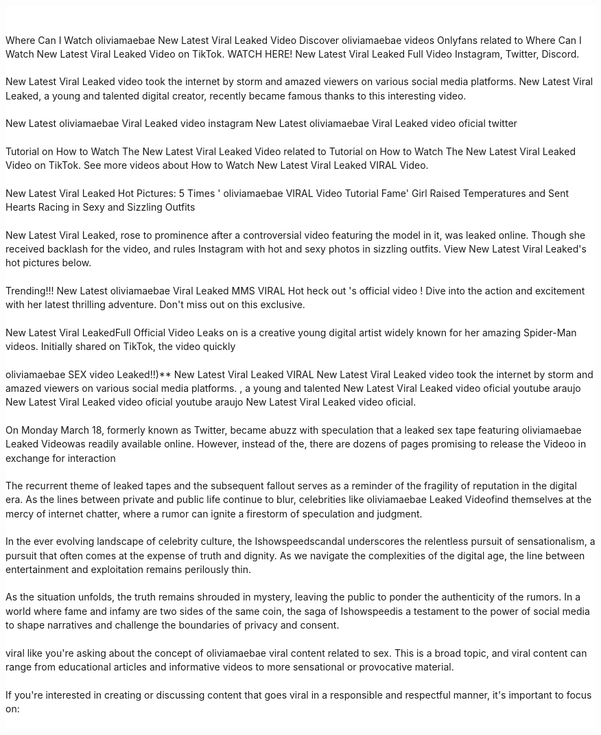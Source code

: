 <br>


<br>
Where Can I Watch   oliviamaebae New Latest Viral Leaked Video Discover   oliviamaebae videos Onlyfans related to Where Can I Watch New Latest Viral Leaked Video on TikTok. WATCH HERE! New Latest Viral Leaked Full Video Instagram, Twitter, Discord.
<br><br>
New Latest Viral Leaked video took the internet by storm and amazed viewers on various social media platforms. New Latest Viral Leaked, a young and talented digital creator, recently became famous thanks to this interesting video.
<br><br>
New Latest   oliviamaebae Viral Leaked video instagram New Latest   oliviamaebae Viral Leaked video oficial twitter
<br><br>
Tutorial on How to Watch The New Latest Viral Leaked Video related to Tutorial on How to Watch The New Latest Viral Leaked Video on TikTok. See more videos about How to Watch New Latest Viral Leaked VIRAL Video.
<br><br>
New Latest Viral Leaked Hot Pictures: 5 Times '  oliviamaebae VIRAL Video Tutorial Fame' Girl Raised Temperatures and Sent Hearts Racing in Sexy and Sizzling Outfits
<br><br>
New Latest Viral Leaked, rose to prominence after a controversial video featuring the model in it, was leaked online. Though she received backlash for the video, and rules Instagram with hot and sexy photos in sizzling outfits. View New Latest Viral Leaked's hot pictures below.
<br><br>
Trending!!! New Latest   oliviamaebae Viral Leaked MMS VIRAL Hot heck out 's official video ! Dive into the action and excitement with her latest thrilling adventure. Don't miss out on this exclusive.
<br><br>
New Latest Viral LeakedFull Official Video Leaks on  is a creative young digital artist widely known for her amazing Spider-Man videos. Initially shared on TikTok, the video quickly
<br><br>
  oliviamaebae SEX video Leaked!!)** New Latest Viral Leaked VIRAL New Latest Viral Leaked video took the internet by storm and amazed viewers on various social media platforms. , a young and talented New Latest Viral Leaked video oficial youtube araujo New Latest Viral Leaked video oficial youtube araujo New Latest Viral Leaked video oficial.
<br><br>
On Monday March 18, formerly known as Twitter, became abuzz with speculation that a leaked sex tape featuring   oliviamaebae Leaked Videowas readily available online. However, instead of the, there are dozens of pages promising to release the Videoo in exchange for interaction
<br><br>
The recurrent theme of leaked tapes and the subsequent fallout serves as a reminder of the fragility of reputation in the digital era. As the lines between private and public life continue to blur, celebrities like   oliviamaebae Leaked Videofind themselves at the mercy of internet chatter, where a rumor can ignite a firestorm of speculation and judgment.
<br><br>
In the ever evolving landscape of celebrity culture, the Ishowspeedscandal underscores the relentless pursuit of sensationalism, a pursuit that often comes at the expense of truth and dignity. As we navigate the complexities of the digital age, the line between entertainment and exploitation remains perilously thin.
<br><br>
As the situation unfolds, the truth remains shrouded in mystery, leaving the public to ponder the authenticity of the rumors. In a world where fame and infamy are two sides of the same coin, the saga of Ishowspeedis a testament to the power of social media to shape narratives and challenge the boundaries of privacy and consent.
<br><br>
viral like you're asking about the concept of   oliviamaebae viral content related to sex. This is a broad topic, and viral content can range from educational articles and informative videos to more sensational or provocative material.
<br><br>
If you're interested in creating or discussing content that goes viral in a responsible and respectful manner, it's important to focus on:
<br><br>